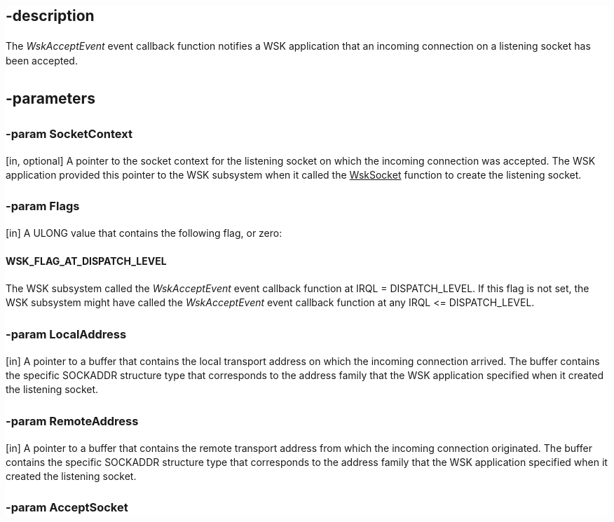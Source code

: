 
## -description

The 
  <i>WskAcceptEvent</i> event callback function notifies a WSK application that an incoming connection on a
  listening socket has been accepted.

## -parameters

### -param SocketContext 

[in, optional]
A pointer to the socket context for the listening socket on which the incoming connection was
     accepted. The WSK application provided this pointer to the WSK subsystem when it called the 
     <a href="/windows-hardware/drivers/ddi/wsk/nc-wsk-pfn_wsk_socket">WskSocket</a> function to create the listening
     socket.

### -param Flags 

[in]
A ULONG value that contains the following flag, or zero:
     





#### WSK_FLAG_AT_DISPATCH_LEVEL

The WSK subsystem called the 
       <i>WskAcceptEvent</i> event callback function at IRQL = DISPATCH_LEVEL. If this flag is not set, the
       WSK subsystem might have called the 
       <i>WskAcceptEvent</i> event callback function at any IRQL <= DISPATCH_LEVEL.

### -param LocalAddress 

[in]
A pointer to a buffer that contains the local transport address on which the incoming connection
     arrived. The buffer contains the specific SOCKADDR structure type that corresponds to the address family
     that the WSK application specified when it created the listening socket.

### -param RemoteAddress 

[in]
A pointer to a buffer that contains the remote transport address from which the incoming
     connection originated. The buffer contains the specific SOCKADDR structure type that corresponds to the
     address family that the WSK application specified when it created the listening socket.

### -param AcceptSocket 
